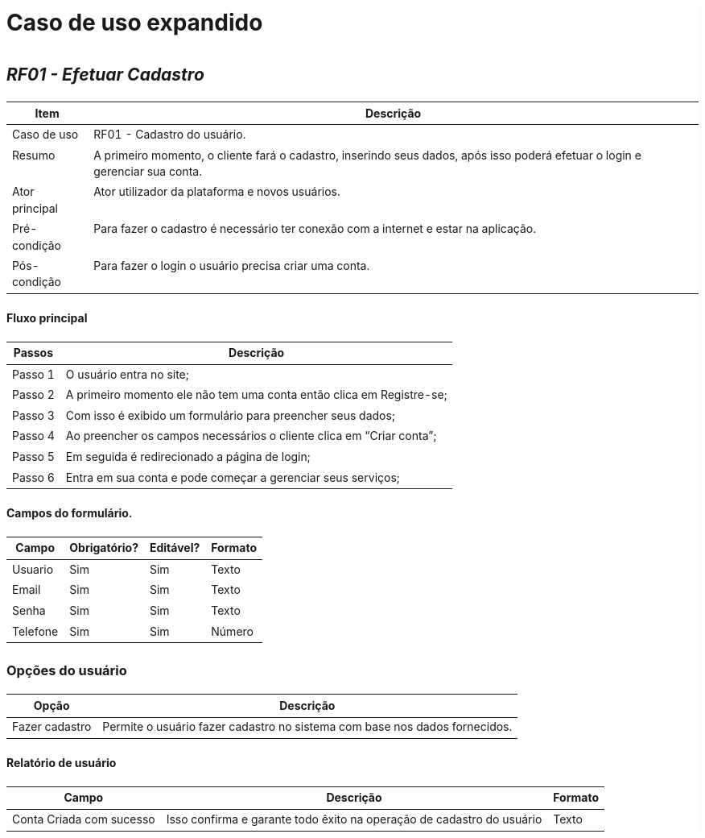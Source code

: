﻿# Caso de uso expandido
## *RF01 - Efetuar Cadastro*

| Item            | Descrição                                                                                                                                                      |
| --------------- | -------------------------------------------------------------------------------------------------------------------------------------------------------------- |
| Caso de uso     |  RF01 - Cadastro do usuário.                                                                                                                                |
| Resumo          | A primeiro momento, o cliente fará o cadastro, inserindo seus dados, após isso poderá efetuar o login e gerenciar sua conta.   |
| Ator principal  | Ator utilizador da plataforma e novos usuários.                                                                                                                |
| Pré-condição    | Para fazer o cadastro é necessário  ter conexão com a internet e estar na aplicação.                                                                                                |
| Pós-condição    | Para fazer o login o usuário precisa criar uma conta.                                                                                                          |

#### Fluxo principal

| Passos  | Descrição                                                                                                                                              |
| ------- | ------------------------------------------------------------------------------------------------------------------------------------------------------ |
| Passo 1 | O usuário entra no site;                                                                                                          |
| Passo 2 | A primeiro momento ele não tem uma conta então clica em Registre-se;                                                                                   |
| Passo 3 | Com isso é exibido um formulário para preencher seus dados;                                                                                            |
| Passo 4 | Ao preencher os campos necessários o cliente clica em “Criar conta”;                                                                                   |
| Passo 5 | Em seguida é redirecionado a página de login;                                                                                                          |
| Passo 6 | Entra em sua conta e pode começar a gerenciar seus serviços;                                                                                            |

#### Campos do formulário.

| Campo    | Obrigatório? | Editável? | Formato      |
| ------------ | ----------------- | ------------ | --------------- |
| Usuario  | Sim          | Sim       | Texto        |
| Email       | Sim          | Sim       | Texto        |
| Senha     | Sim          | Sim       | Texto        |
| Telefone     | Sim          | Sim       | Número       |


### Opções do usuário
| Opção                 | Descrição                                                      |
|-----------------------|----------------------------------------------------------------|
| Fazer cadastro   | Permite o usuário fazer cadastro no sistema com base nos dados fornecidos.                   |



#### Relatório de usuário
| Campo                    | Descrição                                                             | Formato |
| ------------------------ | --------------------------------------------------------------------- | ------- |
| Conta Criada com sucesso | Isso confirma e garante todo êxito na operação de cadastro do usuário | Texto |
